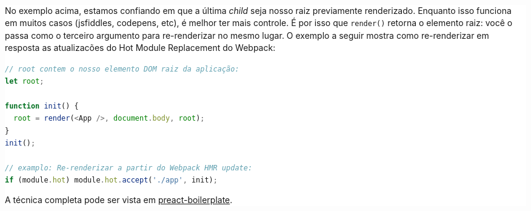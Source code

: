 No exemplo acima, estamos confiando em que a última _child_ seja nosso raiz previamente renderizado.
Enquanto isso funciona em muitos casos (jsfiddles, codepens, etc), é melhor ter mais controle.
É por isso que `render()` retorna o elemento raiz: você o passa como o terceiro argumento para re-renderizar no mesmo lugar. 
O exemplo a seguir mostra como re-renderizar em resposta as atualizacões do Hot Module Replacement do Webpack:

```js
// root contem o nosso elemento DOM raiz da aplicação:
let root;

function init() {
  root = render(<App />, document.body, root);
}
init();

// examplo: Re-renderizar a partir do Webpack HMR update:
if (module.hot) module.hot.accept('./app', init);
```
A técnica completa pode ser vista em [preact-boilerplate](https://github.com/developit/preact-boilerplate/blob/master/src/index.js#L6-L18).


[babel]: https://babeljs.io
[bublé]: https://buble.surge.sh
[JSX]: https://facebook.github.io/jsx/
[JSX Pragma]: http://www.jasonformat.com/wtf-is-jsx/
[preact-boilerplate]: https://github.com/developit/preact-boilerplate
[hyperscript]: https://github.com/dominictarr/hyperscript
